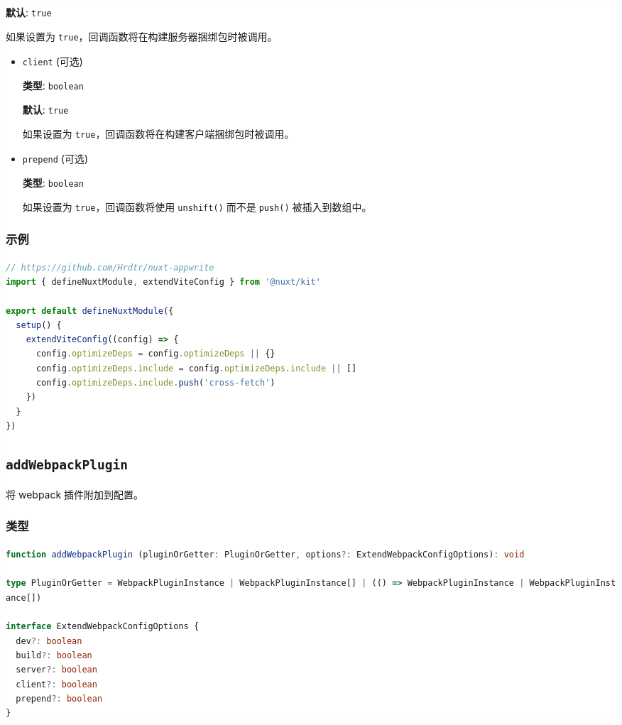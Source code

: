   **默认**: `true`

  如果设置为 `true`，回调函数将在构建服务器捆绑包时被调用。

- `client` (可选)

  **类型**: `boolean`

  **默认**: `true`

  如果设置为 `true`，回调函数将在构建客户端捆绑包时被调用。

- `prepend` (可选)

  **类型**: `boolean`

  如果设置为 `true`，回调函数将使用 `unshift()` 而不是 `push()` 被插入到数组中。

### 示例

```ts
// https://github.com/Hrdtr/nuxt-appwrite
import { defineNuxtModule, extendViteConfig } from '@nuxt/kit'

export default defineNuxtModule({
  setup() {
    extendViteConfig((config) => {
      config.optimizeDeps = config.optimizeDeps || {}
      config.optimizeDeps.include = config.optimizeDeps.include || []
      config.optimizeDeps.include.push('cross-fetch')
    })
  }
})
```

## `addWebpackPlugin`

将 webpack 插件附加到配置。

### 类型

```ts
function addWebpackPlugin (pluginOrGetter: PluginOrGetter, options?: ExtendWebpackConfigOptions): void

type PluginOrGetter = WebpackPluginInstance | WebpackPluginInstance[] | (() => WebpackPluginInstance | WebpackPluginInstance[])

interface ExtendWebpackConfigOptions {
  dev?: boolean
  build?: boolean
  server?: boolean
  client?: boolean
  prepend?: boolean
}
```
